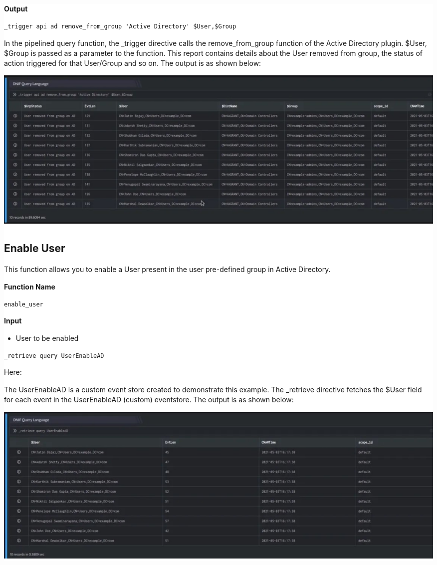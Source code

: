 **Output**

```
_trigger api ad remove_from_group 'Active Directory' $User,$Group
```

In the pipelined query function, the \_trigger directive calls the remove\_from\_group function of the Active Directory plugin. $User, $Group is passed as a parameter to the function. This report contains details about the User removed from group, the status of action triggered for that User/Group and so on. The output is as shown below:

![image 7-Dec-26-2023-07-08-08-4660-AM](./Active-directory-img/Active-Directory.webp-7.jpg)

## **Enable User**

This function allows you to enable a User present in the user pre-defined group in Active Directory.

**Function Name**

```
enable_user
```

**Input**

- User to be enabled

```
_retrieve query UserEnableAD
```

Here:

The UserEnableAD is a custom event store created to demonstrate this example. The \_retrieve directive fetches the $User field for each event in the UserEnableAD (custom) eventstore. The output is as shown below:

![image 8-Dec-26-2023-07-09-27-5429-AM](./Active-directory-img/Active-Directory.webp-8.jpg)
